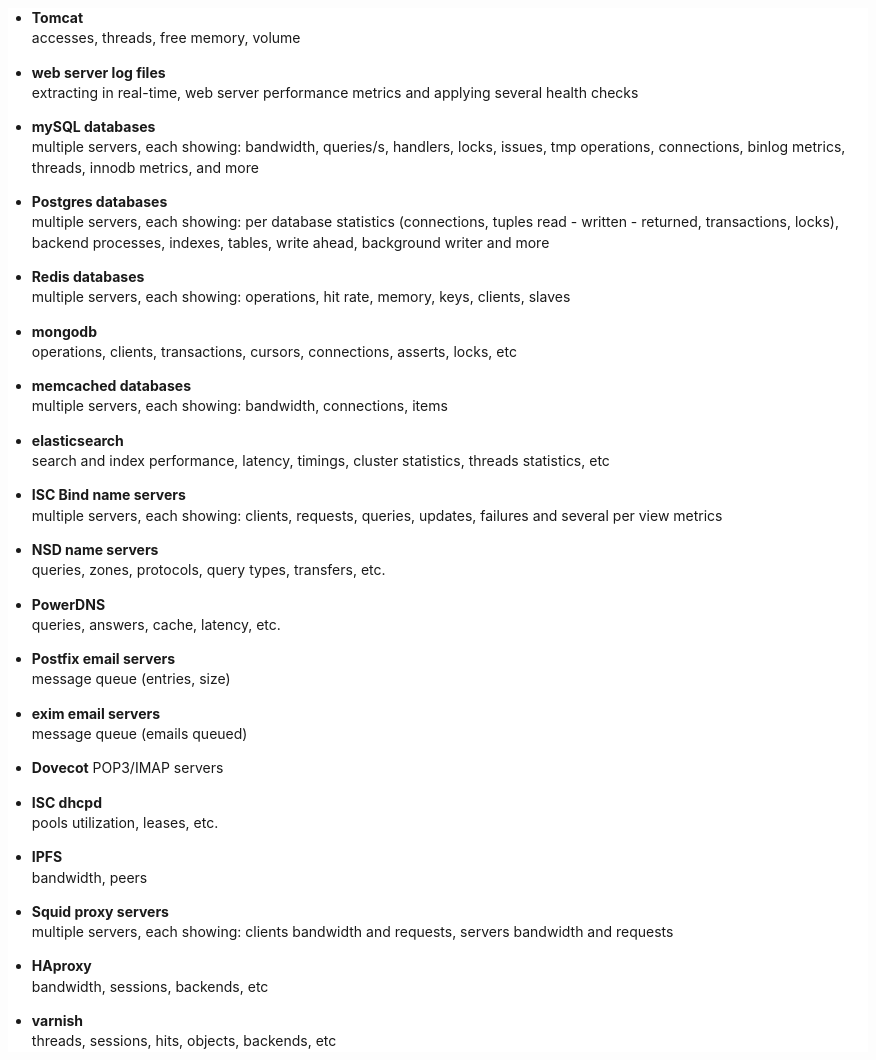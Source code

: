 - **Tomcat**<br/>
  accesses, threads, free memory, volume

- **web server log files**<br/>
  extracting in real-time, web server performance metrics and applying several health checks

- **mySQL databases**<br/>
  multiple servers, each showing: bandwidth, queries/s, handlers, locks, issues,
  tmp operations, connections, binlog metrics, threads, innodb metrics, and more

- **Postgres databases**<br/>
  multiple servers, each showing: per database statistics (connections, tuples
  read - written - returned, transactions, locks), backend processes, indexes,
  tables, write ahead, background writer and more

- **Redis databases**<br/>
  multiple servers, each showing: operations, hit rate, memory, keys, clients, slaves

- **mongodb**<br/>
  operations, clients, transactions, cursors, connections, asserts, locks, etc

- **memcached databases**<br/>
  multiple servers, each showing: bandwidth, connections, items

- **elasticsearch**<br/>
  search and index performance, latency, timings, cluster statistics, threads statistics, etc

- **ISC Bind name servers**<br/>
  multiple servers, each showing: clients, requests, queries, updates, failures and several per view metrics

- **NSD name servers**<br/>
  queries, zones, protocols, query types, transfers, etc.

- **PowerDNS**</br>
  queries, answers, cache, latency, etc.

- **Postfix email servers**<br/>
  message queue (entries, size)

- **exim email servers**<br/>
  message queue (emails queued)

- **Dovecot** POP3/IMAP servers<br/>

- **ISC dhcpd**<br/>
  pools utilization, leases, etc.

- **IPFS**<br/>
  bandwidth, peers

- **Squid proxy servers**<br/>
  multiple servers, each showing: clients bandwidth and requests, servers bandwidth and requests

- **HAproxy**<br/>
  bandwidth, sessions, backends, etc

- **varnish**<br/>
  threads, sessions, hits, objects, backends, etc
